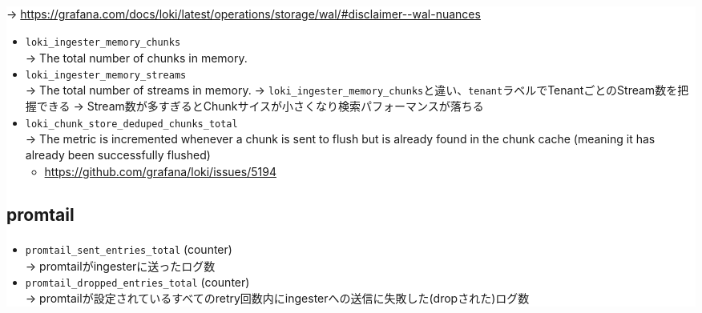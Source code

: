   → https://grafana.com/docs/loki/latest/operations/storage/wal/#disclaimer--wal-nuances
- `loki_ingester_memory_chunks`  
  → The total number of chunks in memory.
- `loki_ingester_memory_streams`  
  → The total number of streams in memory.
  → `loki_ingester_memory_chunks`と違い、`tenant`ラベルでTenantごとのStream数を把握できる
  → Stream数が多すぎるとChunkサイスが小さくなり検索パフォーマンスが落ちる
- `loki_chunk_store_deduped_chunks_total`  
  → The metric is incremented whenever a chunk is sent to flush but is already found in the chunk cache (meaning it has already been successfully flushed)  
  - https://github.com/grafana/loki/issues/5194

## promtail
- `promtail_sent_entries_total` (counter)  
  → promtailがingesterに送ったログ数
- `promtail_dropped_entries_total` (counter)  
  → promtailが設定されているすべてのretry回数内にingesterへの送信に失敗した(dropされた)ログ数